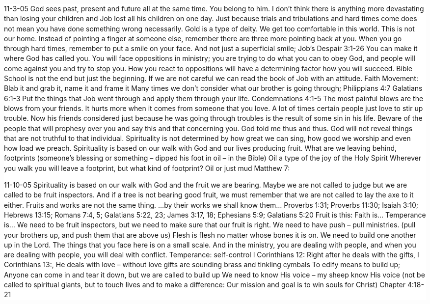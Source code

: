 
11-3-05
God sees past, present and future all at the same time. You belong to him. 
I don’t think there is anything more devastating than losing your children and Job lost all his children on one day. 
Just because trials and tribulations and hard times come does not mean you have done something wrong necessarily. 
Gold is a type of deity. 
We get too comfortable in this world. This is not our home. 
Instead of pointing a finger at someone else, remember there are three more pointing back at you. 
When you go through hard times, remember to put a smile on your face. And not just a superficial smile;
Job’s Despair 3:1-26
You can make it where God has called you. You will face oppositions in ministry; you are trying to do what you can to obey God, and people will come against you and try to stop you. 
How you react to oppositions will have a determining factor how you will succeed.
Bible School is not the end but just the beginning.
If we are not careful we can read the book of Job with an attitude. 
Faith Movement: Blab it and grab it, name it and frame it
Many times we don’t consider what our brother is going through;
Philippians 4:7
Galatians 6:1-3
Put the things that Job went through and apply them through your life. 
Condemnations 4:1-5
The most painful blows are the blows from your friends. It hurts more when it comes from someone that you love. 
A lot of times certain people just love to stir up trouble. 
Now his friends considered just because he was going through troubles is the result of some sin in his life. 
Beware of the people that will prophesy over you and say this and that concerning you. God told me thus and thus. God will not reveal things that are not truthful to that individual. 
Spirituality is not determined by how great we can sing, how good we worship and even how load we preach. 
Spirituality is based on our walk with God and our lives producing fruit. 
What are we leaving behind, footprints (someone’s blessing or something – dipped his foot in oil – in the Bible) 
Oil a type of the joy of the Holy Spirit 
Wherever you walk you will leave a footprint, but what kind of footprint? Oil or just mud
Matthew 7:

11-10-05
Spirituality is based on our walk with God and the fruit we are bearing. 
Maybe we are not called to judge but we are called to be fruit inspectors. And if a tree is not bearing good fruit, we must remember that we are not called to lay the axe to it either. 
Fruits and works are not the same thing. 
…by their works we shall know them…
Proverbs 1:31; Proverbs 11:30; Isaiah 3:10; Hebrews 13:15; Romans 7:4, 5; Galatians 5:22, 23; 
James 3:17, 18; Ephesians 5:9; 
Galatians 5:20
Fruit is this: Faith is… Temperance is…
We need to be fruit inspectors, but we need to make sure that our fruit is right. 
We need to have push – pull ministries. (pull your brothers up, and push them that are above us)
Flesh is flesh no matter whose bones it is on. 
We need to build one another up in the Lord. The things that you face here is on a small scale. And in the ministry, you are dealing with people, and when you are dealing with people, you will deal with conflict. 
Temperance: self-control
I Corinthians 12:
Right after he deals with the gifts, I Corinthians 13:, He deals with love – without love gifts are sounding brass and tinkling cymbals
To edify means to build up; Anyone can come in and tear it down, but we are called to build up
We need to know His voice – my sheep know His voice (not be called to spiritual giants, but to touch lives and to make a difference: Our mission and goal is to win souls for Christ)
Chapter 4:18-21